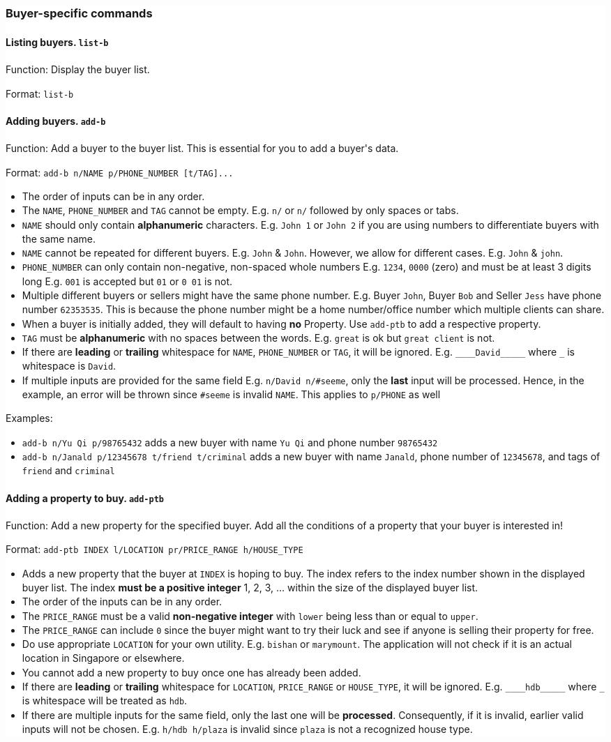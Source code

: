 ### Buyer-specific commands

#### Listing buyers. `list-b`

Function: Display the buyer list.

Format: `list-b`

#### Adding buyers. `add-b`

Function: Add a buyer to the buyer list. This is essential for you to add a buyer's data.

Format: `add-b n/NAME p/PHONE_NUMBER [t/TAG]...`

* The order of inputs can be in any order.
* The `NAME`, `PHONE_NUMBER` and `TAG` cannot be empty. E.g. `n/` or `n/` followed by only spaces or tabs.
* `NAME` should only contain **alphanumeric** characters. E.g. `John 1` or `John 2` if you are using numbers to differentiate buyers with the same name.
* `NAME` cannot be repeated for different buyers. E.g. `John` & `John`. However, we allow for different cases. E.g. `John` & `john`.
* `PHONE_NUMBER` can only contain non-negative, non-spaced whole numbers E.g. `1234`, `0000` (zero) and must be at least 3 digits long E.g. `001` is accepted but `01` or `0 01` is not.
* Multiple different buyers or sellers might have the same phone number. E.g. Buyer `John`, Buyer `Bob` and Seller `Jess` have phone number `62353535`. This is because the phone number might be a home number/office number which multiple clients can share.
* When a buyer is initially added, they will default to having **no** Property. Use `add-ptb` to add a respective property.
* `TAG` must be **alphanumeric** with no spaces between the words. E.g. `great` is ok but `great client` is not.
* If there are **leading** or **trailing** whitespace for `NAME`, `PHONE_NUMBER` or `TAG`, it will be ignored. E.g. `____David_____` where `_` is whitespace is `David`.
* If multiple inputs are provided for the same field E.g. `n/David n/#seeme`, only the **last** input will be processed. Hence, in the example, an error will be thrown since `#seeme` is invalid `NAME`. This applies to `p/PHONE` as well

Examples:
* `add-b n/Yu Qi p/98765432` adds a new buyer with name `Yu Qi` and phone number `98765432`
* `add-b n/Janald p/12345678 t/friend t/criminal` adds a new buyer with name `Janald`, phone number of `12345678`, and tags of `friend` and `criminal`

#### Adding a property to buy. `add-ptb`

Function: Add a new property for the specified buyer. Add all the conditions of a property that your buyer is interested in!

Format: `add-ptb INDEX l/LOCATION pr/PRICE_RANGE h/HOUSE_TYPE`

* Adds a new property that the buyer at `INDEX` is hoping to buy. The index refers to the index number shown in the displayed buyer list. The index **must be a positive integer** 1, 2, 3, …​ within the size of the displayed buyer list.
* The order of the inputs can be in any order.
* The `PRICE_RANGE` must be a valid **non-negative integer** with `lower` being less than or equal to `upper`.
* The `PRICE_RANGE` can include `0` since the buyer might want to try their luck and see if anyone is selling their property for free.
* Do use appropriate `LOCATION` for your own utility. E.g. `bishan` or `marymount`. The application will not check if it is an actual location in Singapore or elsewhere.
* You cannot add a new property to buy once one has already been added.
* If there are **leading** or **trailing** whitespace for `LOCATION`, `PRICE_RANGE` or `HOUSE_TYPE`, it will be ignored. E.g. `____hdb_____` where `_` is whitespace will be treated as `hdb`.
* If there are multiple inputs for the same field, only the last one will be **processed**. Consequently, if it is invalid, earlier valid inputs will not be chosen. E.g. `h/hdb h/plaza` is invalid since `plaza` is not a recognized house type.
